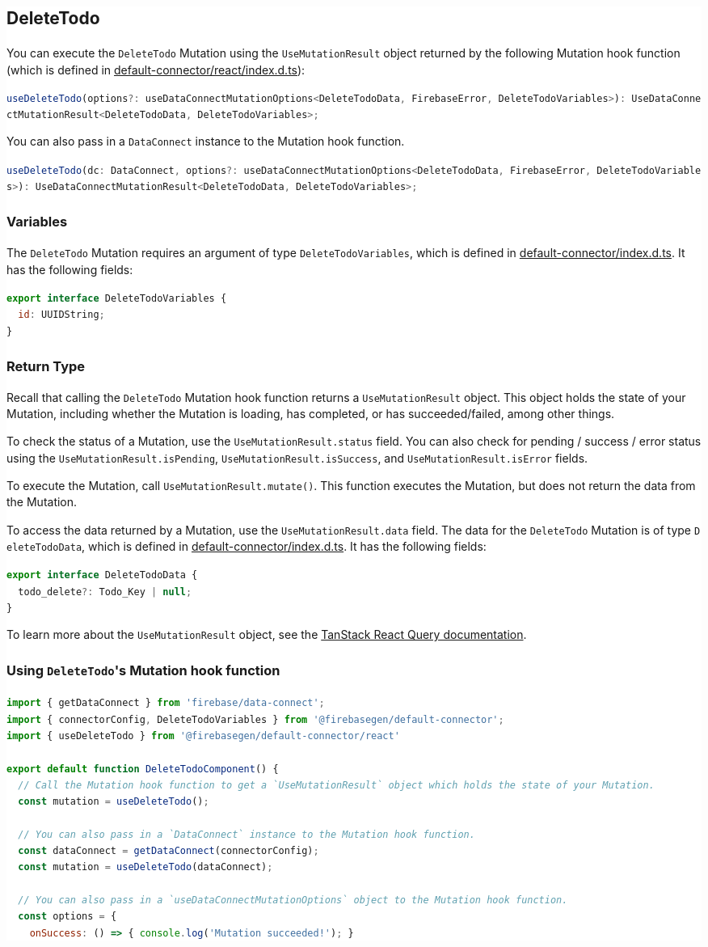 ## DeleteTodo
You can execute the `DeleteTodo` Mutation using the `UseMutationResult` object returned by the following Mutation hook function (which is defined in [default-connector/react/index.d.ts](./index.d.ts)):
```javascript
useDeleteTodo(options?: useDataConnectMutationOptions<DeleteTodoData, FirebaseError, DeleteTodoVariables>): UseDataConnectMutationResult<DeleteTodoData, DeleteTodoVariables>;
```
You can also pass in a `DataConnect` instance to the Mutation hook function.
```javascript
useDeleteTodo(dc: DataConnect, options?: useDataConnectMutationOptions<DeleteTodoData, FirebaseError, DeleteTodoVariables>): UseDataConnectMutationResult<DeleteTodoData, DeleteTodoVariables>;
```

### Variables
The `DeleteTodo` Mutation requires an argument of type `DeleteTodoVariables`, which is defined in [default-connector/index.d.ts](../index.d.ts). It has the following fields:

```javascript
export interface DeleteTodoVariables {
  id: UUIDString;
}
```
### Return Type
Recall that calling the `DeleteTodo` Mutation hook function returns a `UseMutationResult` object. This object holds the state of your Mutation, including whether the Mutation is loading, has completed, or has succeeded/failed, among other things.

To check the status of a Mutation, use the `UseMutationResult.status` field. You can also check for pending / success / error status using the `UseMutationResult.isPending`, `UseMutationResult.isSuccess`, and `UseMutationResult.isError` fields.

To execute the Mutation, call `UseMutationResult.mutate()`. This function executes the Mutation, but does not return the data from the Mutation.

To access the data returned by a Mutation, use the `UseMutationResult.data` field. The data for the `DeleteTodo` Mutation is of type `DeleteTodoData`, which is defined in [default-connector/index.d.ts](../index.d.ts). It has the following fields:
```javascript
export interface DeleteTodoData {
  todo_delete?: Todo_Key | null;
}
```

To learn more about the `UseMutationResult` object, see the [TanStack React Query documentation](https://tanstack.com/query/v5/docs/framework/react/reference/useMutation).

### Using `DeleteTodo`'s Mutation hook function

```javascript
import { getDataConnect } from 'firebase/data-connect';
import { connectorConfig, DeleteTodoVariables } from '@firebasegen/default-connector';
import { useDeleteTodo } from '@firebasegen/default-connector/react'

export default function DeleteTodoComponent() {
  // Call the Mutation hook function to get a `UseMutationResult` object which holds the state of your Mutation.
  const mutation = useDeleteTodo();

  // You can also pass in a `DataConnect` instance to the Mutation hook function.
  const dataConnect = getDataConnect(connectorConfig);
  const mutation = useDeleteTodo(dataConnect);

  // You can also pass in a `useDataConnectMutationOptions` object to the Mutation hook function.
  const options = {
    onSuccess: () => { console.log('Mutation succeeded!'); }
```